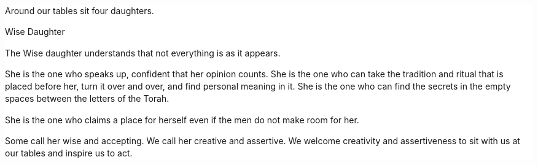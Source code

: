 <td style="vertical-align:top;" width="53%"><div class="english">
Around our tables sit four daughters.
</div></td></tr>


<tr><td style="vertical-align:top;" width="46%">
<div class="liturgy" style="text-align: right;"><span lang="he">

</span></div></td>
 
<td style="vertical-align:top;" width="53%"><div class="english">
Wise Daughter
</div></td></tr>


<tr><td style="vertical-align:top;" width="46%">
<div class="liturgy" style="text-align: right;"><span lang="he">

</span></div></td>
 
<td style="vertical-align:top;" width="53%"><div class="english">
The Wise daughter understands that not everything is as it appears.
</div></td></tr>


<tr><td style="vertical-align:top;" width="46%">
<div class="liturgy" style="text-align: right;"><span lang="he">

</span></div></td>
 
<td style="vertical-align:top;" width="53%"><div class="english">
She is the one who speaks up, confident that her opinion counts. She is the one who can take the tradition and ritual that is placed before her, turn it over and over, and find personal meaning in it. She is the one who can find the secrets in the empty spaces between the letters of the Torah.
</div></td></tr>


<tr><td style="vertical-align:top;" width="46%">
<div class="liturgy" style="text-align: right;"><span lang="he">

</span></div></td>
 
<td style="vertical-align:top;" width="53%"><div class="english">
She is the one who claims a place for herself even if the men do not make room for her.
</div></td></tr>


<tr><td style="vertical-align:top;" width="46%">
<div class="liturgy" style="text-align: right;"><span lang="he">

</span></div></td>
 
<td style="vertical-align:top;" width="53%"><div class="english">
Some call her wise and accepting. We call her creative and assertive. We welcome creativity and assertiveness to sit with us at our tables and inspire us to act.
</div></td></tr>


<tr><td style="vertical-align:top;" width="46%">
<div class="liturgy" style="text-align: right;"><span lang="he">
